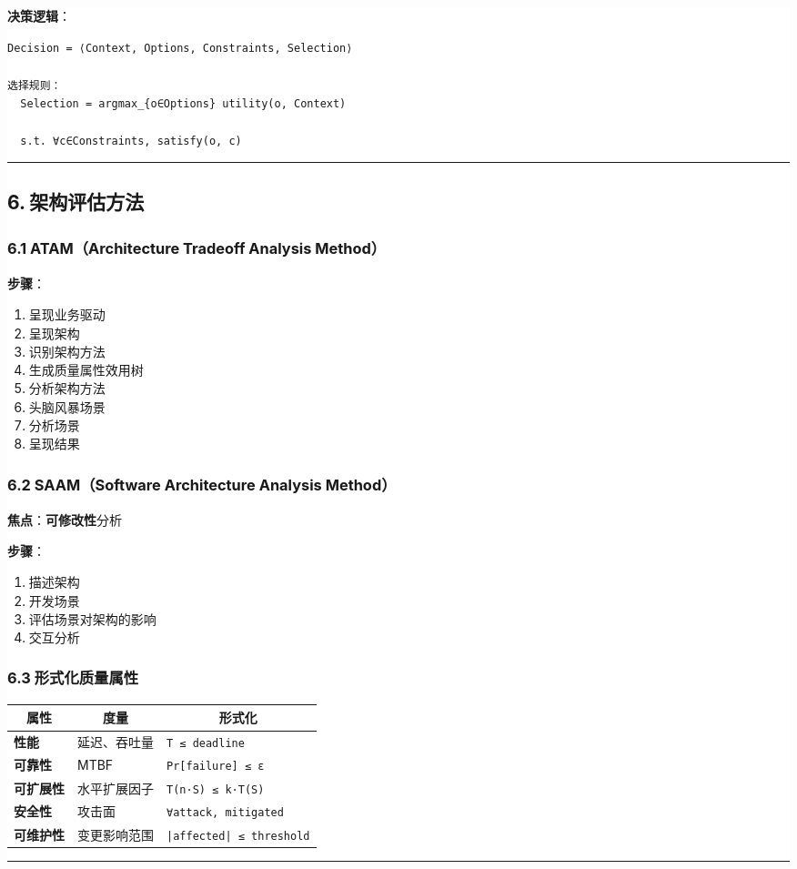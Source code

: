 **决策逻辑**：

```text
Decision = ⟨Context, Options, Constraints, Selection⟩

选择规则：
  Selection = argmax_{o∈Options} utility(o, Context)

  s.t. ∀c∈Constraints, satisfy(o, c)
```

---

## 6. 架构评估方法

### 6.1 ATAM（Architecture Tradeoff Analysis Method）

**步骤**：

1. 呈现业务驱动
2. 呈现架构
3. 识别架构方法
4. 生成质量属性效用树
5. 分析架构方法
6. 头脑风暴场景
7. 分析场景
8. 呈现结果

### 6.2 SAAM（Software Architecture Analysis Method）

**焦点**：**可修改性**分析

**步骤**：

1. 描述架构
2. 开发场景
3. 评估场景对架构的影响
4. 交互分析

### 6.3 形式化质量属性

| 属性 | 度量 | 形式化 |
|------|------|--------|
| **性能** | 延迟、吞吐量 | `T ≤ deadline` |
| **可靠性** | MTBF | `Pr[failure] ≤ ε` |
| **可扩展性** | 水平扩展因子 | `T(n·S) ≤ k·T(S)` |
| **安全性** | 攻击面 | `∀attack, mitigated` |
| **可维护性** | 变更影响范围 | `\|affected\| ≤ threshold` |

---
